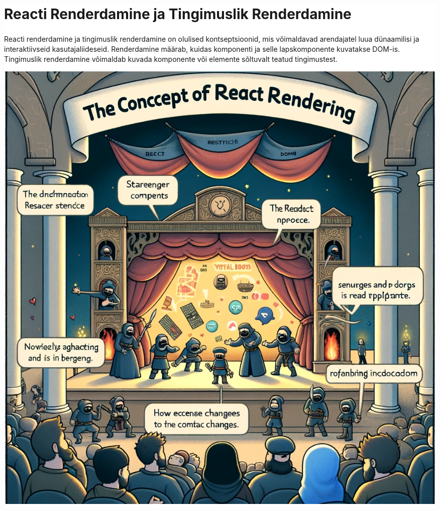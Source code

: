 # Reacti Renderdamine ja Tingimuslik Renderdamine

Reacti renderdamine ja tingimuslik renderdamine on olulised kontseptsioonid, mis võimaldavad arendajatel luua dünaamilisi ja interaktiivseid kasutajaliideseid. Renderdamine määrab, kuidas komponenti ja selle lapskomponente kuvatakse DOM-is. Tingimuslik renderdamine võimaldab kuvada komponente või elemente sõltuvalt teatud tingimustest.

![React Render](React-Render.webp)
